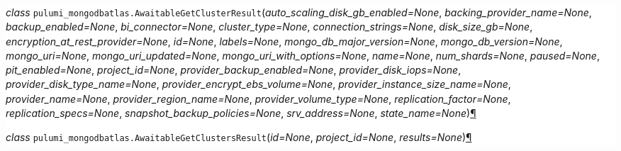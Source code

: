 <em class="property">class </em><code class="sig-prename descclassname">pulumi_mongodbatlas.</code><code class="sig-name descname">AwaitableGetClusterResult</code><span class="sig-paren">(</span><em class="sig-param"><span class="n">auto_scaling_disk_gb_enabled</span><span class="o">=</span><span class="default_value">None</span></em>, <em class="sig-param"><span class="n">backing_provider_name</span><span class="o">=</span><span class="default_value">None</span></em>, <em class="sig-param"><span class="n">backup_enabled</span><span class="o">=</span><span class="default_value">None</span></em>, <em class="sig-param"><span class="n">bi_connector</span><span class="o">=</span><span class="default_value">None</span></em>, <em class="sig-param"><span class="n">cluster_type</span><span class="o">=</span><span class="default_value">None</span></em>, <em class="sig-param"><span class="n">connection_strings</span><span class="o">=</span><span class="default_value">None</span></em>, <em class="sig-param"><span class="n">disk_size_gb</span><span class="o">=</span><span class="default_value">None</span></em>, <em class="sig-param"><span class="n">encryption_at_rest_provider</span><span class="o">=</span><span class="default_value">None</span></em>, <em class="sig-param"><span class="n">id</span><span class="o">=</span><span class="default_value">None</span></em>, <em class="sig-param"><span class="n">labels</span><span class="o">=</span><span class="default_value">None</span></em>, <em class="sig-param"><span class="n">mongo_db_major_version</span><span class="o">=</span><span class="default_value">None</span></em>, <em class="sig-param"><span class="n">mongo_db_version</span><span class="o">=</span><span class="default_value">None</span></em>, <em class="sig-param"><span class="n">mongo_uri</span><span class="o">=</span><span class="default_value">None</span></em>, <em class="sig-param"><span class="n">mongo_uri_updated</span><span class="o">=</span><span class="default_value">None</span></em>, <em class="sig-param"><span class="n">mongo_uri_with_options</span><span class="o">=</span><span class="default_value">None</span></em>, <em class="sig-param"><span class="n">name</span><span class="o">=</span><span class="default_value">None</span></em>, <em class="sig-param"><span class="n">num_shards</span><span class="o">=</span><span class="default_value">None</span></em>, <em class="sig-param"><span class="n">paused</span><span class="o">=</span><span class="default_value">None</span></em>, <em class="sig-param"><span class="n">pit_enabled</span><span class="o">=</span><span class="default_value">None</span></em>, <em class="sig-param"><span class="n">project_id</span><span class="o">=</span><span class="default_value">None</span></em>, <em class="sig-param"><span class="n">provider_backup_enabled</span><span class="o">=</span><span class="default_value">None</span></em>, <em class="sig-param"><span class="n">provider_disk_iops</span><span class="o">=</span><span class="default_value">None</span></em>, <em class="sig-param"><span class="n">provider_disk_type_name</span><span class="o">=</span><span class="default_value">None</span></em>, <em class="sig-param"><span class="n">provider_encrypt_ebs_volume</span><span class="o">=</span><span class="default_value">None</span></em>, <em class="sig-param"><span class="n">provider_instance_size_name</span><span class="o">=</span><span class="default_value">None</span></em>, <em class="sig-param"><span class="n">provider_name</span><span class="o">=</span><span class="default_value">None</span></em>, <em class="sig-param"><span class="n">provider_region_name</span><span class="o">=</span><span class="default_value">None</span></em>, <em class="sig-param"><span class="n">provider_volume_type</span><span class="o">=</span><span class="default_value">None</span></em>, <em class="sig-param"><span class="n">replication_factor</span><span class="o">=</span><span class="default_value">None</span></em>, <em class="sig-param"><span class="n">replication_specs</span><span class="o">=</span><span class="default_value">None</span></em>, <em class="sig-param"><span class="n">snapshot_backup_policies</span><span class="o">=</span><span class="default_value">None</span></em>, <em class="sig-param"><span class="n">srv_address</span><span class="o">=</span><span class="default_value">None</span></em>, <em class="sig-param"><span class="n">state_name</span><span class="o">=</span><span class="default_value">None</span></em><span class="sig-paren">)</span><a class="headerlink" href="#pulumi_mongodbatlas.AwaitableGetClusterResult" title="Permalink to this definition">¶</a></dt>
<dd></dd></dl>

<dl class="py class">
<dt id="pulumi_mongodbatlas.AwaitableGetClustersResult">
<em class="property">class </em><code class="sig-prename descclassname">pulumi_mongodbatlas.</code><code class="sig-name descname">AwaitableGetClustersResult</code><span class="sig-paren">(</span><em class="sig-param"><span class="n">id</span><span class="o">=</span><span class="default_value">None</span></em>, <em class="sig-param"><span class="n">project_id</span><span class="o">=</span><span class="default_value">None</span></em>, <em class="sig-param"><span class="n">results</span><span class="o">=</span><span class="default_value">None</span></em><span class="sig-paren">)</span><a class="headerlink" href="#pulumi_mongodbatlas.AwaitableGetClustersResult" title="Permalink to this definition">¶</a></dt>
<dd></dd></dl>
